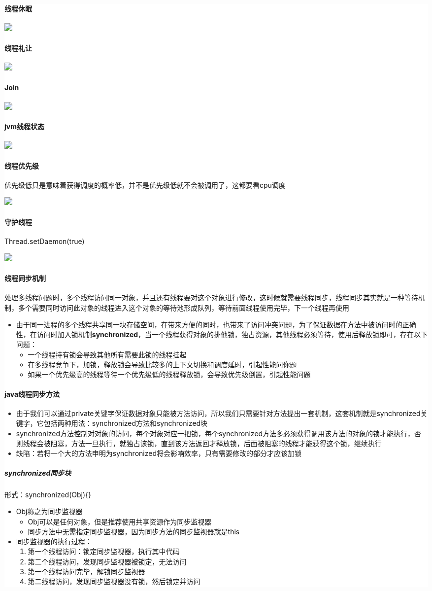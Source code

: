 

#### 线程休眠

![](E:\文档图片\线程休眠.png)

#### 线程礼让

![](E:\文档图片\线程礼让.png)

#### Join

![](E:\文档图片\join.png)

#### jvm线程状态

![](E:\文档图片\java虚拟机线程状态.png)

#### 线程优先级

优先级低只是意味着获得调度的概率低，并不是优先级低就不会被调用了，这都要看cpu调度

![](E:\文档图片\线程优先级.png)

#### 守护线程

Thread.setDaemon(true)

![](E:\文档图片\守护线程.png)

#### 线程同步机制

处理多线程问题时，多个线程访问同一对象，并且还有线程要对这个对象进行修改，这时候就需要线程同步，线程同步其实就是一种等待机制，多个需要同时访问此对象的线程进入这个对象的等待池形成队列，等待前面线程使用完毕，下一个线程再使用

- 由于同一进程的多个线程共享同一块存储空间，在带来方便的同时，也带来了访问冲突问题，为了保证数据在方法中被访问时的正确性，在访问时加入锁机制**synchronized**，当一个线程获得对象的排他锁，独占资源，其他线程必须等待，使用后释放锁即可，存在以下问题：
  - 一个线程持有锁会导致其他所有需要此锁的线程挂起
  - 在多线程竞争下，加锁，释放锁会导致比较多的上下文切换和调度延时，引起性能问你题
  - 如果一个优先级高的线程等待一个优先级低的线程释放锁，会导致优先级倒置，引起性能问题

#### java线程同步方法

- 由于我们可以通过private关键字保证数据对象只能被方法访问，所以我们只需要针对方法提出一套机制，这套机制就是synchronized关键字，它包括两种用法：synchronized方法和synchronized块
- synchronized方法控制对对象的访问，每个对象对应一把锁，每个synchronized方法多必须获得调用该方法的对象的锁才能执行，否则线程会被阻塞，方法一旦执行，就独占该锁，直到该方法返回才释放锁，后面被阻塞的线程才能获得这个锁，继续执行
- 缺陷：若将一个大的方法申明为synchronized将会影响效率，只有需要修改的部分才应该加锁

##### synchronized同步块

形式：synchronized(Obj){}

- Obj称之为同步监视器
  - Obj可以是任何对象，但是推荐使用共享资源作为同步监视器
  - 同步方法中无需指定同步监视器，因为同步方法的同步监视器就是this
- 同步监视器的执行过程：
  1. 第一个线程访问：锁定同步监视器，执行其中代码
  2. 第二个线程访问，发现同步监视器被锁定，无法访问
  3. 第一个线程访问完毕，解锁同步监视器
  4. 第二线程访问，发现同步监视器没有锁，然后锁定并访问
